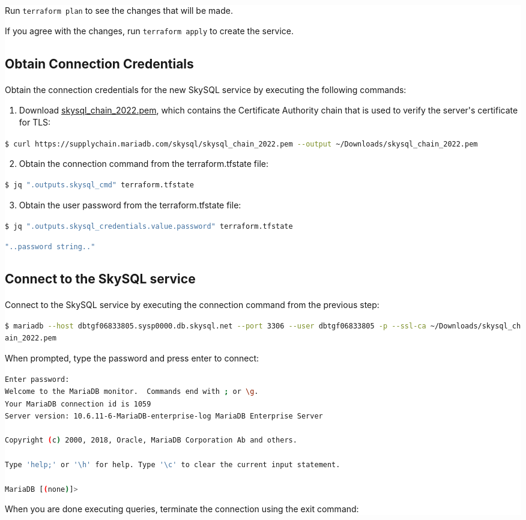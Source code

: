 
Run `terraform plan` to see the changes that will be made.

If you agree with the changes, run `terraform apply` to create the service.

## Obtain Connection Credentials

Obtain the connection credentials for the new SkySQL service by executing the following commands:

1. Download [skysql_chain_2022.pem](https://supplychain.mariadb.com/skysql/skysql_chain_2022.pem), which contains the Certificate Authority chain that is used to verify the server's certificate for TLS:

```bash
$ curl https://supplychain.mariadb.com/skysql/skysql_chain_2022.pem --output ~/Downloads/skysql_chain_2022.pem
```

2. Obtain the connection command from the terraform.tfstate file:

```bash
$ jq ".outputs.skysql_cmd" terraform.tfstate
```
3. Obtain the user password from the terraform.tfstate file:

```bash
$ jq ".outputs.skysql_credentials.value.password" terraform.tfstate
```
```bash
"..password string.."
```

## Connect to the SkySQL service

Connect to the SkySQL service by executing the connection command from the previous step:

```bash
$ mariadb --host dbtgf06833805.sysp0000.db.skysql.net --port 3306 --user dbtgf06833805 -p --ssl-ca ~/Downloads/skysql_chain_2022.pem
```

When prompted, type the password and press enter to connect:

```bash
Enter password:
Welcome to the MariaDB monitor.  Commands end with ; or \g.
Your MariaDB connection id is 1059
Server version: 10.6.11-6-MariaDB-enterprise-log MariaDB Enterprise Server

Copyright (c) 2000, 2018, Oracle, MariaDB Corporation Ab and others.

Type 'help;' or '\h' for help. Type '\c' to clear the current input statement.

MariaDB [(none)]>
```

When you are done executing queries, terminate the connection using the exit command:
